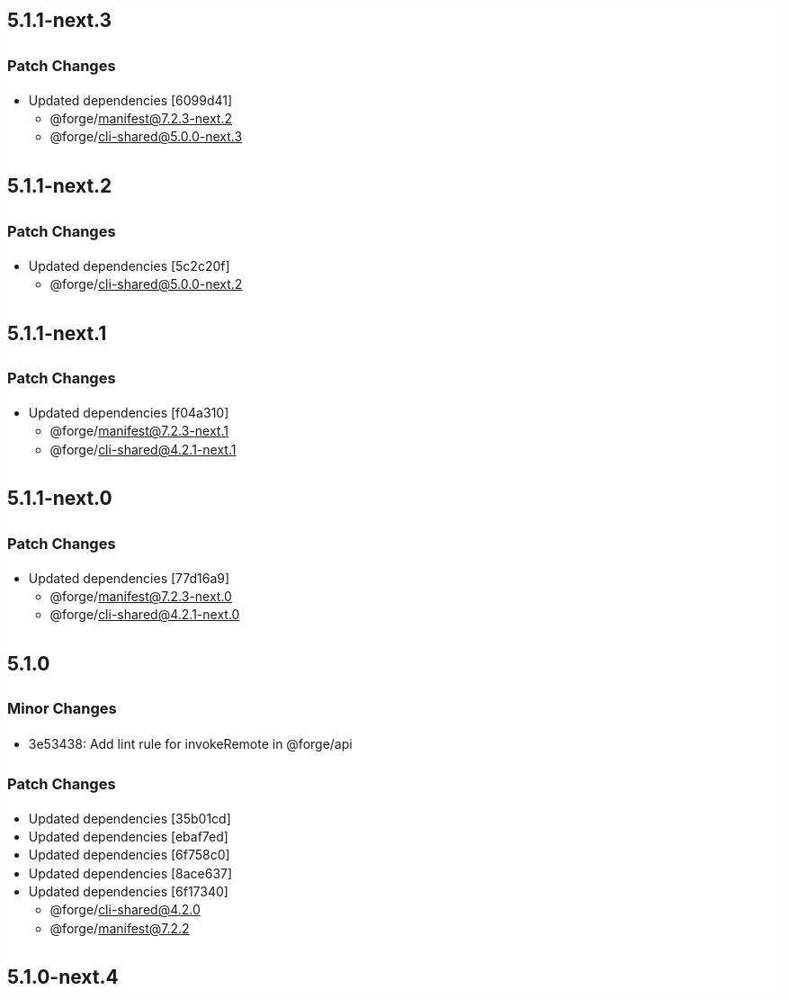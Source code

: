 ## 5.1.1-next.3

### Patch Changes

- Updated dependencies [6099d41]
  - @forge/manifest@7.2.3-next.2
  - @forge/cli-shared@5.0.0-next.3

## 5.1.1-next.2

### Patch Changes

- Updated dependencies [5c2c20f]
  - @forge/cli-shared@5.0.0-next.2

## 5.1.1-next.1

### Patch Changes

- Updated dependencies [f04a310]
  - @forge/manifest@7.2.3-next.1
  - @forge/cli-shared@4.2.1-next.1

## 5.1.1-next.0

### Patch Changes

- Updated dependencies [77d16a9]
  - @forge/manifest@7.2.3-next.0
  - @forge/cli-shared@4.2.1-next.0

## 5.1.0

### Minor Changes

- 3e53438: Add lint rule for invokeRemote in @forge/api

### Patch Changes

- Updated dependencies [35b01cd]
- Updated dependencies [ebaf7ed]
- Updated dependencies [6f758c0]
- Updated dependencies [8ace637]
- Updated dependencies [6f17340]
  - @forge/cli-shared@4.2.0
  - @forge/manifest@7.2.2

## 5.1.0-next.4
